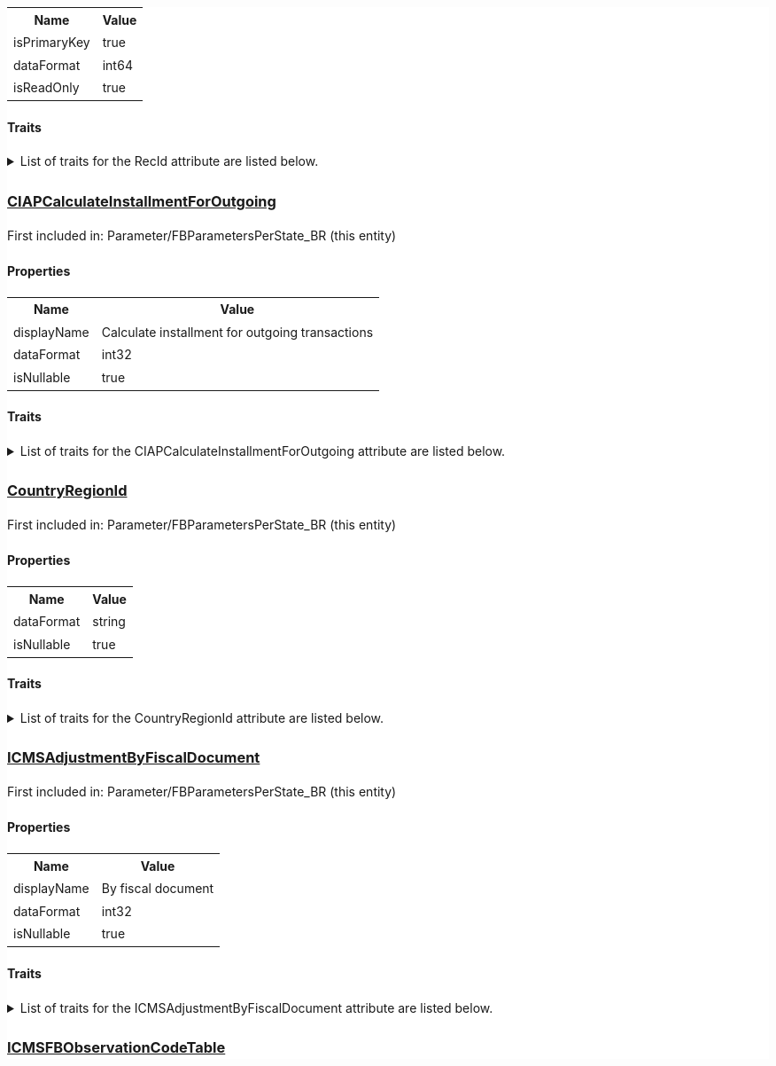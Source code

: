 <table><tr><th>Name</th><th>Value</th></tr><tr><td>isPrimaryKey</td><td>true</td></tr><tr><td>dataFormat</td><td>int64</td></tr><tr><td>isReadOnly</td><td>true</td></tr></table>

#### Traits

<details><summary>List of traits for the RecId attribute are listed below.</summary></details>

### <a href=#CIAPCalculateInstallmentForOutgoing name="CIAPCalculateInstallmentForOutgoing">CIAPCalculateInstallmentForOutgoing</a>

First included in: Parameter/FBParametersPerState_BR (this entity)  

#### Properties

<table><tr><th>Name</th><th>Value</th></tr><tr><td>displayName</td><td>Calculate installment for outgoing transactions</td></tr><tr><td>dataFormat</td><td>int32</td></tr><tr><td>isNullable</td><td>true</td></tr></table>

#### Traits

<details><summary>List of traits for the CIAPCalculateInstallmentForOutgoing attribute are listed below.</summary></details>

### <a href=#CountryRegionId name="CountryRegionId">CountryRegionId</a>

First included in: Parameter/FBParametersPerState_BR (this entity)  

#### Properties

<table><tr><th>Name</th><th>Value</th></tr><tr><td>dataFormat</td><td>string</td></tr><tr><td>isNullable</td><td>true</td></tr></table>

#### Traits

<details><summary>List of traits for the CountryRegionId attribute are listed below.</summary></details>

### <a href=#ICMSAdjustmentByFiscalDocument name="ICMSAdjustmentByFiscalDocument">ICMSAdjustmentByFiscalDocument</a>

First included in: Parameter/FBParametersPerState_BR (this entity)  

#### Properties

<table><tr><th>Name</th><th>Value</th></tr><tr><td>displayName</td><td>By fiscal document</td></tr><tr><td>dataFormat</td><td>int32</td></tr><tr><td>isNullable</td><td>true</td></tr></table>

#### Traits

<details><summary>List of traits for the ICMSAdjustmentByFiscalDocument attribute are listed below.</summary></details>

### <a href=#ICMSFBObservationCodeTable name="ICMSFBObservationCodeTable">ICMSFBObservationCodeTable</a>
